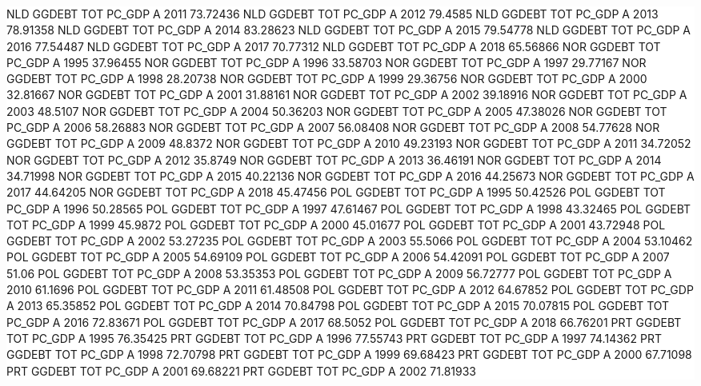 NLD	GGDEBT	TOT	PC_GDP	A	2011	73.72436
NLD	GGDEBT	TOT	PC_GDP	A	2012	79.4585
NLD	GGDEBT	TOT	PC_GDP	A	2013	78.91358
NLD	GGDEBT	TOT	PC_GDP	A	2014	83.28623
NLD	GGDEBT	TOT	PC_GDP	A	2015	79.54778
NLD	GGDEBT	TOT	PC_GDP	A	2016	77.54487
NLD	GGDEBT	TOT	PC_GDP	A	2017	70.77312
NLD	GGDEBT	TOT	PC_GDP	A	2018	65.56866
NOR	GGDEBT	TOT	PC_GDP	A	1995	37.96455
NOR	GGDEBT	TOT	PC_GDP	A	1996	33.58703
NOR	GGDEBT	TOT	PC_GDP	A	1997	29.77167
NOR	GGDEBT	TOT	PC_GDP	A	1998	28.20738
NOR	GGDEBT	TOT	PC_GDP	A	1999	29.36756
NOR	GGDEBT	TOT	PC_GDP	A	2000	32.81667
NOR	GGDEBT	TOT	PC_GDP	A	2001	31.88161
NOR	GGDEBT	TOT	PC_GDP	A	2002	39.18916
NOR	GGDEBT	TOT	PC_GDP	A	2003	48.5107
NOR	GGDEBT	TOT	PC_GDP	A	2004	50.36203
NOR	GGDEBT	TOT	PC_GDP	A	2005	47.38026
NOR	GGDEBT	TOT	PC_GDP	A	2006	58.26883
NOR	GGDEBT	TOT	PC_GDP	A	2007	56.08408
NOR	GGDEBT	TOT	PC_GDP	A	2008	54.77628
NOR	GGDEBT	TOT	PC_GDP	A	2009	48.8372
NOR	GGDEBT	TOT	PC_GDP	A	2010	49.23193
NOR	GGDEBT	TOT	PC_GDP	A	2011	34.72052
NOR	GGDEBT	TOT	PC_GDP	A	2012	35.8749
NOR	GGDEBT	TOT	PC_GDP	A	2013	36.46191
NOR	GGDEBT	TOT	PC_GDP	A	2014	34.71998
NOR	GGDEBT	TOT	PC_GDP	A	2015	40.22136
NOR	GGDEBT	TOT	PC_GDP	A	2016	44.25673
NOR	GGDEBT	TOT	PC_GDP	A	2017	44.64205
NOR	GGDEBT	TOT	PC_GDP	A	2018	45.47456
POL	GGDEBT	TOT	PC_GDP	A	1995	50.42526
POL	GGDEBT	TOT	PC_GDP	A	1996	50.28565
POL	GGDEBT	TOT	PC_GDP	A	1997	47.61467
POL	GGDEBT	TOT	PC_GDP	A	1998	43.32465
POL	GGDEBT	TOT	PC_GDP	A	1999	45.9872
POL	GGDEBT	TOT	PC_GDP	A	2000	45.01677
POL	GGDEBT	TOT	PC_GDP	A	2001	43.72948
POL	GGDEBT	TOT	PC_GDP	A	2002	53.27235
POL	GGDEBT	TOT	PC_GDP	A	2003	55.5066
POL	GGDEBT	TOT	PC_GDP	A	2004	53.10462
POL	GGDEBT	TOT	PC_GDP	A	2005	54.69109
POL	GGDEBT	TOT	PC_GDP	A	2006	54.42091
POL	GGDEBT	TOT	PC_GDP	A	2007	51.06
POL	GGDEBT	TOT	PC_GDP	A	2008	53.35353
POL	GGDEBT	TOT	PC_GDP	A	2009	56.72777
POL	GGDEBT	TOT	PC_GDP	A	2010	61.1696
POL	GGDEBT	TOT	PC_GDP	A	2011	61.48508
POL	GGDEBT	TOT	PC_GDP	A	2012	64.67852
POL	GGDEBT	TOT	PC_GDP	A	2013	65.35852
POL	GGDEBT	TOT	PC_GDP	A	2014	70.84798
POL	GGDEBT	TOT	PC_GDP	A	2015	70.07815
POL	GGDEBT	TOT	PC_GDP	A	2016	72.83671
POL	GGDEBT	TOT	PC_GDP	A	2017	68.5052
POL	GGDEBT	TOT	PC_GDP	A	2018	66.76201
PRT	GGDEBT	TOT	PC_GDP	A	1995	76.35425
PRT	GGDEBT	TOT	PC_GDP	A	1996	77.55743
PRT	GGDEBT	TOT	PC_GDP	A	1997	74.14362
PRT	GGDEBT	TOT	PC_GDP	A	1998	72.70798
PRT	GGDEBT	TOT	PC_GDP	A	1999	69.68423
PRT	GGDEBT	TOT	PC_GDP	A	2000	67.71098
PRT	GGDEBT	TOT	PC_GDP	A	2001	69.68221
PRT	GGDEBT	TOT	PC_GDP	A	2002	71.81933